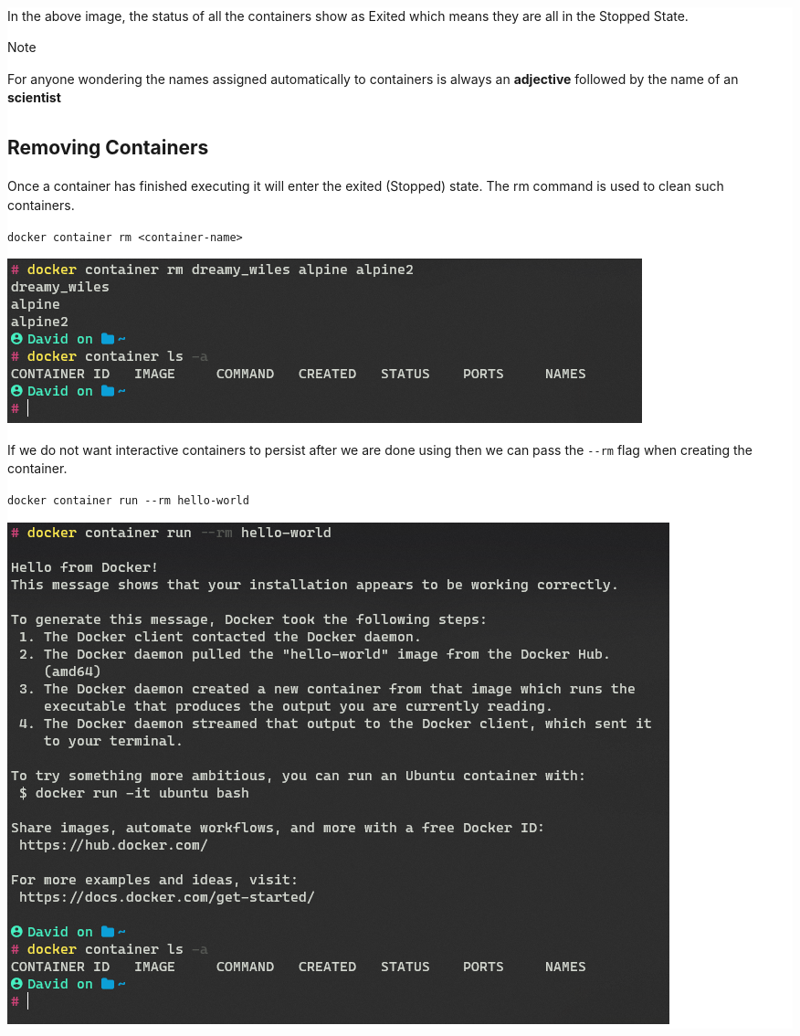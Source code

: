 In the above image, the status of all the containers show as Exited which means they are all in the Stopped State.

> [!NOTE]
> For anyone wondering the names assigned automatically to containers is always an **adjective** followed by the name of an **scientist**

## Removing Containers

Once a container has finished executing it will enter the exited (Stopped) state. The rm command is used to clean such containers.

```
docker container rm <container-name>
```

![Docker Container Remove|550](images/docker-container/docker-container-remove.png)

If we do not want interactive containers to persist after we are done using then we can pass the `--rm` flag when creating the container.

```
docker container run --rm hello-world
```

![Docker Container Run|550](images/docker-container/docker-container-run-4.png)
